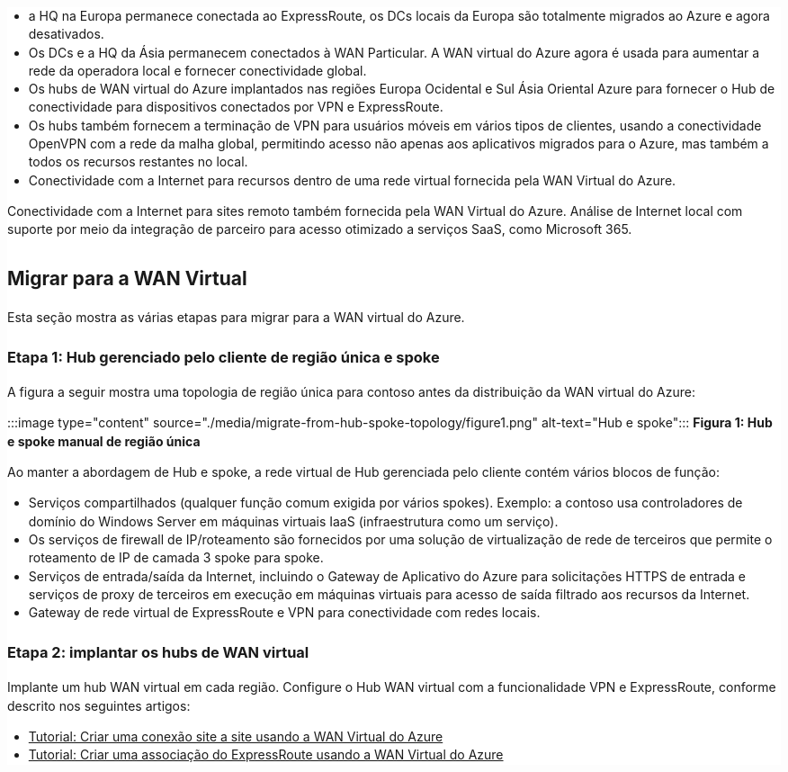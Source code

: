 - a HQ na Europa permanece conectada ao ExpressRoute, os DCs locais da Europa são totalmente migrados ao Azure e agora desativados.
- Os DCs e a HQ da Ásia permanecem conectados à WAN Particular. A WAN virtual do Azure agora é usada para aumentar a rede da operadora local e fornecer conectividade global.
- Os hubs de WAN virtual do Azure implantados nas regiões Europa Ocidental e Sul Ásia Oriental Azure para fornecer o Hub de conectividade para dispositivos conectados por VPN e ExpressRoute.
- Os hubs também fornecem a terminação de VPN para usuários móveis em vários tipos de clientes, usando a conectividade OpenVPN com a rede da malha global, permitindo acesso não apenas aos aplicativos migrados para o Azure, mas também a todos os recursos restantes no local.
- Conectividade com a Internet para recursos dentro de uma rede virtual fornecida pela WAN Virtual do Azure.

Conectividade com a Internet para sites remoto também fornecida pela WAN Virtual do Azure. Análise de Internet local com suporte por meio da integração de parceiro para acesso otimizado a serviços SaaS, como Microsoft 365.

## <a name="migrate-to-virtual-wan"></a>Migrar para a WAN Virtual

Esta seção mostra as várias etapas para migrar para a WAN virtual do Azure.

### <a name="step-1-single-region-customer-managed-hub-and-spoke"></a>Etapa 1: Hub gerenciado pelo cliente de região única e spoke

A figura a seguir mostra uma topologia de região única para contoso antes da distribuição da WAN virtual do Azure:

:::image type="content" source="./media/migrate-from-hub-spoke-topology/figure1.png" alt-text="Hub e spoke":::
**Figura 1: Hub e spoke manual de região única**

Ao manter a abordagem de Hub e spoke, a rede virtual de Hub gerenciada pelo cliente contém vários blocos de função:

- Serviços compartilhados (qualquer função comum exigida por vários spokes). Exemplo: a contoso usa controladores de domínio do Windows Server em máquinas virtuais IaaS (infraestrutura como um serviço).
- Os serviços de firewall de IP/roteamento são fornecidos por uma solução de virtualização de rede de terceiros que permite o roteamento de IP de camada 3 spoke para spoke.
- Serviços de entrada/saída da Internet, incluindo o Gateway de Aplicativo do Azure para solicitações HTTPS de entrada e serviços de proxy de terceiros em execução em máquinas virtuais para acesso de saída filtrado aos recursos da Internet.
- Gateway de rede virtual de ExpressRoute e VPN para conectividade com redes locais.

### <a name="step-2-deploy-virtual-wan-hubs"></a>Etapa 2: implantar os hubs de WAN virtual

Implante um hub WAN virtual em cada região. Configure o Hub WAN virtual com a funcionalidade VPN e ExpressRoute, conforme descrito nos seguintes artigos:

- [Tutorial: Criar uma conexão site a site usando a WAN Virtual do Azure](virtual-wan-site-to-site-portal.md)
- [Tutorial: Criar uma associação do ExpressRoute usando a WAN Virtual do Azure](virtual-wan-expressroute-portal.md)
